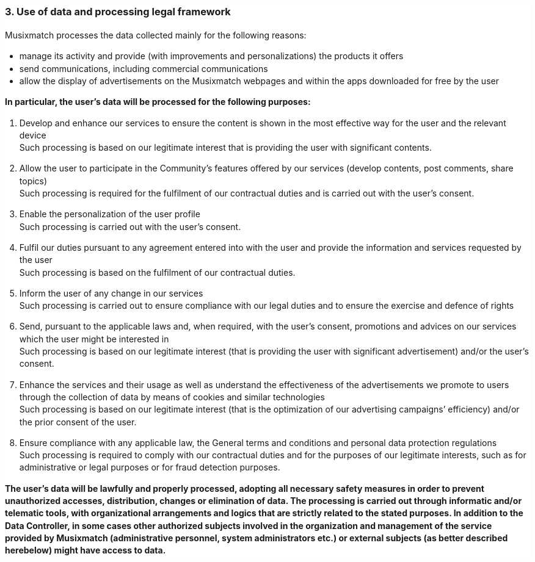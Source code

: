 ### 3\. Use of data and processing legal framework

Musixmatch processes the data collected mainly for the following reasons:

  * manage its activity and provide (with improvements and personalizations) the products it offers
  * send communications, including commercial communications
  * allow the display of advertisements on the Musixmatch webpages and within the apps downloaded for free by the user

 **In particular, the user’s data will be processed for the following
purposes:**

  1. Develop and enhance our services to ensure the content is shown in the most effective way for the user and the relevant device  
Such processing is based on our legitimate interest that is providing the user
with significant contents.

  2. Allow the user to participate in the Community’s features offered by our services (develop contents, post comments, share topics)  
Such processing is required for the fulfilment of our contractual duties and
is carried out with the user’s consent.

  3. Enable the personalization of the user profile  
Such processing is carried out with the user’s consent.

  4. Fulfil our duties pursuant to any agreement entered into with the user and provide the information and services requested by the user  
Such processing is based on the fulfilment of our contractual duties.

  5. Inform the user of any change in our services  
Such processing is carried out to ensure compliance with our legal duties and
to ensure the exercise and defence of rights

  6. Send, pursuant to the applicable laws and, when required, with the user’s consent, promotions and advices on our services which the user might be interested in  
Such processing is based on our legitimate interest (that is providing the
user with significant advertisement) and/or the user’s consent.

  7. Enhance the services and their usage as well as understand the effectiveness of the advertisements we promote to users through the collection of data by means of cookies and similar technologies  
Such processing is based on our legitimate interest (that is the optimization
of our advertising campaigns’ efficiency) and/or the prior consent of the
user.

  8. Ensure compliance with any applicable law, the General terms and conditions and personal data protection regulations  
Such processing is required to comply with our contractual duties and for the
purposes of our legitimate interests, such as for administrative or legal
purposes or for fraud detection purposes.

 **The user’s data will be lawfully and properly processed, adopting all
necessary safety measures in order to prevent unauthorized accesses,
distribution, changes or elimination of data. The processing is carried out
through informatic and/or telematic tools, with organizational arrangements
and logics that are strictly related to the stated purposes. In addition to
the Data Controller, in some cases other authorized subjects involved in the
organization and management of the service provided by Musixmatch
(administrative personnel, system administrators etc.) or external subjects
(as better described herebelow) might have access to data.**
